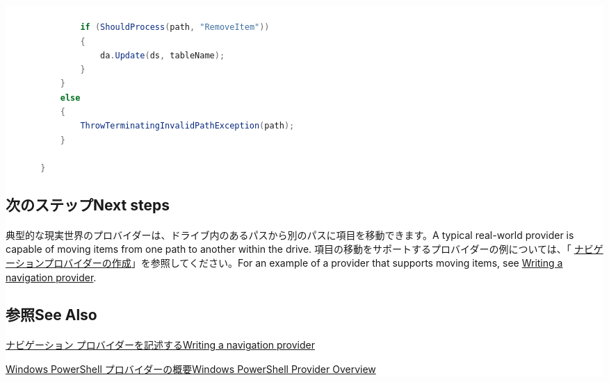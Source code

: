 ```csharp

               if (ShouldProcess(path, "RemoveItem"))
               {
                   da.Update(ds, tableName);
               }
           }
           else
           {
               ThrowTerminatingInvalidPathException(path);
           }

       }
```

## <a name="next-steps"></a><span data-ttu-id="7b187-144">次のステップ</span><span class="sxs-lookup"><span data-stu-id="7b187-144">Next steps</span></span>

<span data-ttu-id="7b187-145">典型的な現実世界のプロバイダーは、ドライブ内のあるパスから別のパスに項目を移動できます。</span><span class="sxs-lookup"><span data-stu-id="7b187-145">A typical real-world provider is capable of moving items from one path to another within the drive.</span></span>
<span data-ttu-id="7b187-146">項目の移動をサポートするプロバイダーの例については、「 [ナビゲーションプロバイダーの作成](./writing-a-navigation-provider.md)」を参照してください。</span><span class="sxs-lookup"><span data-stu-id="7b187-146">For an example of a provider that supports moving items, see [Writing a navigation provider](./writing-a-navigation-provider.md).</span></span>

## <a name="see-also"></a><span data-ttu-id="7b187-147">参照</span><span class="sxs-lookup"><span data-stu-id="7b187-147">See Also</span></span>

[<span data-ttu-id="7b187-148">ナビゲーション プロバイダーを記述する</span><span class="sxs-lookup"><span data-stu-id="7b187-148">Writing a navigation provider</span></span>](./writing-a-navigation-provider.md)

[<span data-ttu-id="7b187-149">Windows PowerShell プロバイダーの概要</span><span class="sxs-lookup"><span data-stu-id="7b187-149">Windows PowerShell Provider Overview</span></span>](./windows-powershell-provider-overview.md)
